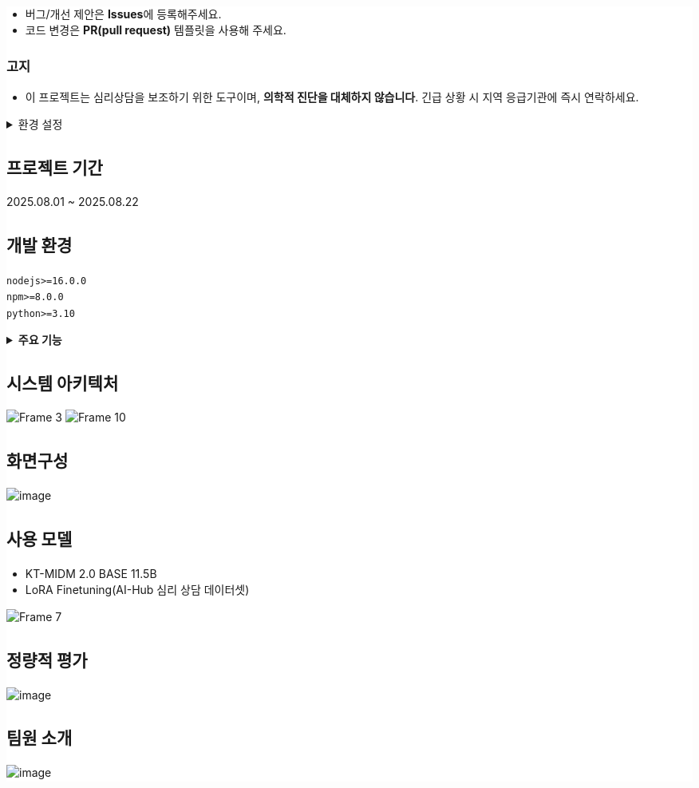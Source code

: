* 버그/개선 제안은 **Issues**에 등록해주세요.
* 코드 변경은 **PR(pull request)** 템플릿을 사용해 주세요.

### 고지

* 이 프로젝트는 심리상담을 보조하기 위한 도구이며, **의학적 진단을 대체하지 않습니다**. 긴급 상황 시 지역 응급기관에 즉시 연락하세요.


<details><summary>환경 설정</summary></details>

## 프로젝트 기간
2025.08.01 ~ 2025.08.22

## 개발 환경
```
nodejs>=16.0.0
npm>=8.0.0
python>=3.10
```

<details><summary><b>주요 기능</b></summary></details>


## 시스템 아키텍처
<img width="4329" height="2475" alt="Frame 3" src="https://github.com/user-attachments/assets/54a018c4-5951-4dc7-a9e4-6b9e022dbcd2" />
<img width="4000" height="2475" alt="Frame 10" src="https://github.com/user-attachments/assets/2b349e50-a518-4195-9202-3ec3fa7497b2" />

## 화면구성
<img width="1893" height="1064" alt="image" src="https://github.com/user-attachments/assets/1c4eed5e-b445-4f1d-91b2-5c9c609c83f0" />

## 사용 모델
- KT-MIDM 2.0 BASE 11.5B
- LoRA Finetuning(AI-Hub 심리 상담 데이터셋)
<img width="4000" height="2475" alt="Frame 7" src="https://github.com/user-attachments/assets/37df9e20-2ca4-41e3-9407-99781d3b34d8" />

## 정량적 평가
<img width="1206" height="676" alt="image" src="https://github.com/user-attachments/assets/570b866f-ad31-4d1f-88e2-c424dc4744d6" />

## 팀원 소개
<img width="1906" height="1067" alt="image" src="https://github.com/user-attachments/assets/6a41b16b-f7c7-4fbc-aa07-26f6ed29c95a" />
